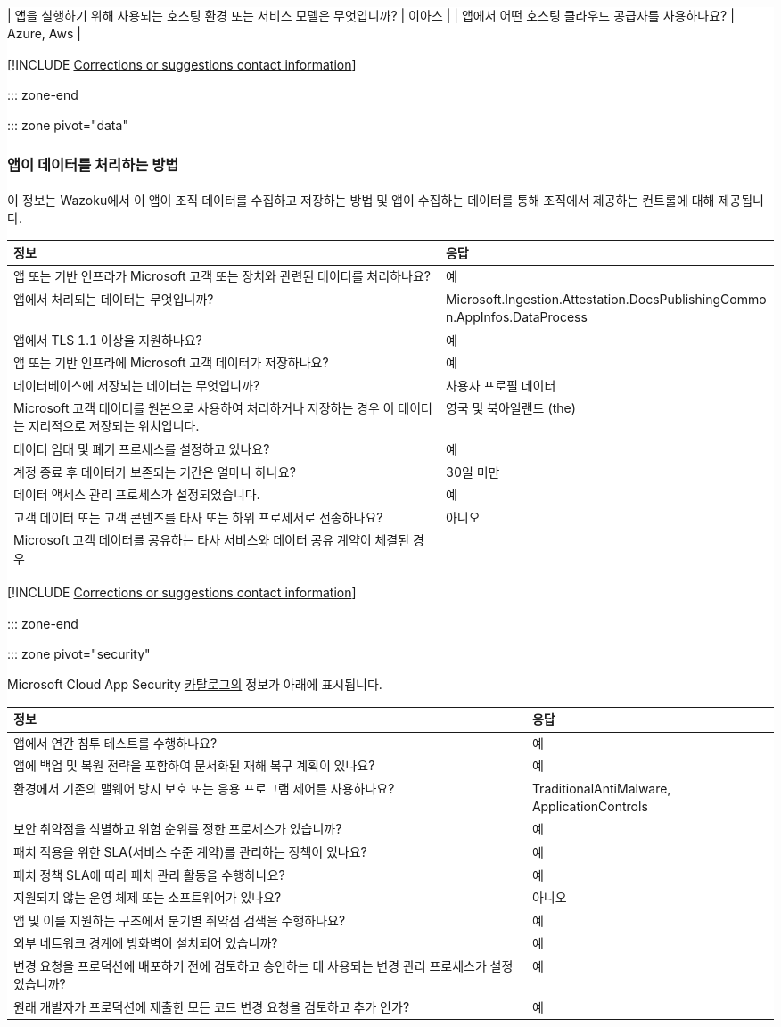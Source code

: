 | 앱을 실행하기 위해 사용되는 호스팅 환경 또는 서비스 모델은 무엇입니까? | 이아스 |
| 앱에서 어떤 호스팅 클라우드 공급자를 사용하나요? | Azure, Aws |

 [!INCLUDE [Corrections or suggestions contact information](../includes/corrections-or-suggestions.md)]

::: zone-end

::: zone pivot="data"

### <a name="how-the-app-handles-data"></a>앱이 데이터를 처리하는 방법

이 정보는 Wazoku에서 이 앱이 조직 데이터를 수집하고 저장하는 방법 및 앱이 수집하는 데이터를 통해 조직에서 제공하는 컨트롤에 대해 제공됩니다.

| **정보** | **응답** |
|:----------------|:-------------|
| 앱 또는 기반 인프라가 Microsoft 고객 또는 장치와 관련된 데이터를 처리하나요? | 예 |
| 앱에서 처리되는 데이터는 무엇입니까? | Microsoft.Ingestion.Attestation.DocsPublishingCommon.AppInfos.DataProcess |
| 앱에서 TLS 1.1 이상을 지원하나요? | 예 |
| 앱 또는 기반 인프라에 Microsoft 고객 데이터가 저장하나요? | 예 |
| 데이터베이스에 저장되는 데이터는 무엇입니까? | 사용자 프로필 데이터 |
| Microsoft 고객 데이터를 원본으로 사용하여 처리하거나 저장하는 경우 이 데이터는 지리적으로 저장되는 위치입니다. | 영국 및 북아일랜드 (the) |
| 데이터 임대 및 폐기 프로세스를 설정하고 있나요? | 예 |
| 계정 종료 후 데이터가 보존되는 기간은 얼마나 하나요? | 30일 미만 |
| 데이터 액세스 관리 프로세스가 설정되었습니다. | 예 |
| 고객 데이터 또는 고객 콘텐츠를 타사 또는 하위 프로세서로 전송하나요? | 아니오 |
| Microsoft 고객 데이터를 공유하는 타사 서비스와 데이터 공유 계약이 체결된 경우 |  |

[!INCLUDE [Corrections or suggestions contact information](../includes/corrections-or-suggestions.md)]

::: zone-end

::: zone pivot="security"

Microsoft Cloud App Security [카탈로그의](https://www.microsoft.com/enterprise-mobility-security/cloud-app-security) 정보가 아래에 표시됩니다.

| **정보** | **응답** |
|:----------------|:-------------|
| 앱에서 연간 침투 테스트를 수행하나요? | 예 |
| 앱에 백업 및 복원 전략을 포함하여 문서화된 재해 복구 계획이 있나요? | 예 |
| 환경에서 기존의 맬웨어 방지 보호 또는 응용 프로그램 제어를 사용하나요? | TraditionalAntiMalware, ApplicationControls |
| 보안 취약점을 식별하고 위험 순위를 정한 프로세스가 있습니까? | 예 |
| 패치 적용을 위한 SLA(서비스 수준 계약)를 관리하는 정책이 있나요? | 예 |
| 패치 정책 SLA에 따라 패치 관리 활동을 수행하나요? | 예 |
| 지원되지 않는 운영 체제 또는 소프트웨어가 있나요? | 아니오 |
| 앱 및 이를 지원하는 구조에서 분기별 취약점 검색을 수행하나요? | 예 |
| 외부 네트워크 경계에 방화벽이 설치되어 있습니까? | 예 |
| 변경 요청을 프로덕션에 배포하기 전에 검토하고 승인하는 데 사용되는 변경 관리 프로세스가 설정 있습니까? | 예 |
| 원래 개발자가 프로덕션에 제출한 모든 코드 변경 요청을 검토하고 추가 인가? | 예 |